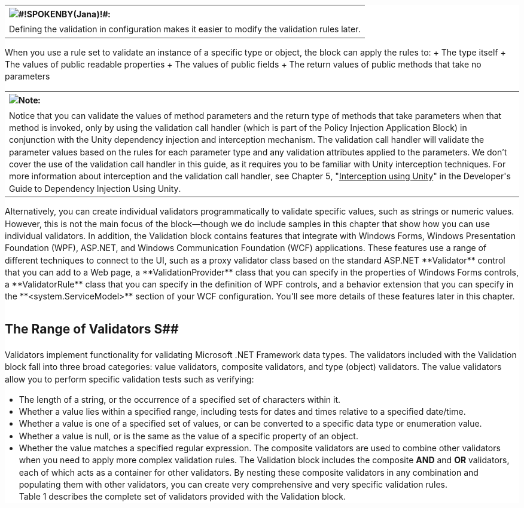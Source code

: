 <div class="alert" xmlns:dt="uuid:C2F41010-65B3-11d1-A29F-00AA00C14882" xmlns:xlink="http://www.w3.org/1999/xlink" xmlns:MSHelp="http://msdn.microsoft.com/mshelp"><table width="100%" cellspacing="0" cellpadding="0"><tr><th align="left"><img class="note" src="../local/note.gif" />#!SPOKENBY(Jana)!#:</th></tr><tr><td>Defining the validation in configuration makes it easier to modify the validation rules later.</td></tr></table><p /></div>When you use a rule set to validate an instance of a specific type or object, the block can apply the rules to:  
+ The type itself 
+ The values of public readable properties
+ The values of public fields
+ The return values of public methods that take no parameters
<div class="alert" xmlns:dt="uuid:C2F41010-65B3-11d1-A29F-00AA00C14882" xmlns:xlink="http://www.w3.org/1999/xlink" xmlns:MSHelp="http://msdn.microsoft.com/mshelp"><table width="100%" cellspacing="0" cellpadding="0"><tr><th align="left"><img class="note" src="../local/note.gif" />Note:</th></tr><tr><td>Notice that you can validate the values of method parameters and the return type of methods that take parameters when that method is invoked,<i> </i>only by using the validation call handler (which is part of the Policy Injection Application Block) in conjunction with the Unity dependency injection and interception mechanism. The validation call handler will validate the parameter values based on the rules for each parameter type and any validation attributes applied to the parameters. We don’t cover the use of the validation call handler in this guide, as it requires you to be familiar with Unity interception techniques. For more information about interception and the validation call handler, see Chapter 5, "<a href="http://msdn.microsoft.com/en-us/library/dn178466(v=pandp.30).aspx">Interception using Unity</a>" in the Developer's Guide to Dependency Injection Using Unity. </td></tr></table><p /></div>Alternatively, you can create individual validators programmatically to validate specific values, such as strings or numeric values. However, this is not the main focus of the block—though we do include samples in this chapter that show how you can use individual validators.  
In addition, the Validation block contains features that integrate with Windows Forms, Windows Presentation Foundation (WPF), ASP.NET, and Windows Communication Foundation (WCF) applications. These features use a range of different techniques to connect to the UI, such as a proxy validator class based on the standard ASP.NET **Validator** control that you can add to a Web page, a **ValidationProvider** class that you can specify in the properties of Windows Forms controls, a **ValidatorRule** class that you can specify in the definition of WPF controls, and a behavior extension that you can specify in the **&lt;system.ServiceModel&gt;** section of your WCF configuration. You'll see more details of these features later in this chapter.  
<a name="_Toc254706758" href="#" xmlns:xlink="http://www.w3.org/1999/xlink"><span /></a>

## The Range of Validators S##
Validators implement functionality for validating Microsoft .NET Framework data types. The validators included with the Validation block fall into three broad categories: value validators, composite validators, and type (object) validators. The value validators allow you to perform specific validation tests such as verifying:  
+ The length of a string, or the occurrence of a specified set of characters within it.
+ Whether a value lies within a specified range, including tests for dates and times relative to a specified date/time.
+ Whether a value is one of a specified set of values, or can be converted to a specific data type or enumeration value.
+ Whether a value is null, or is the same as the value of a specific property of an object.
+ Whether the value matches a specified regular expression. 
The composite validators are used to combine other validators when you need to apply more complex validation rules. The Validation block includes the composite **AND** and **OR** validators, each of which acts as a container for other validators. By nesting these composite validators in any combination and populating them with other validators, you can create very comprehensive and very specific validation rules.   
Table 1 describes the complete set of validators provided with the Validation block.  